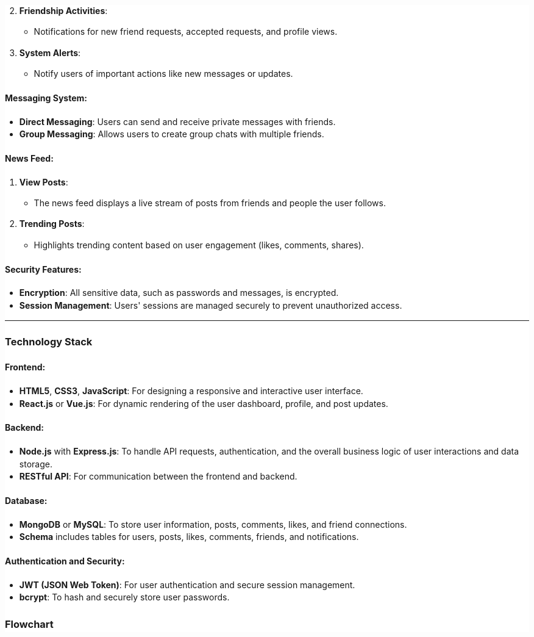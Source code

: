 2. **Friendship Activities**:
   - Notifications for new friend requests, accepted requests, and profile views.
   
3. **System Alerts**:
   - Notify users of important actions like new messages or updates.

#### **Messaging System**:
- **Direct Messaging**: Users can send and receive private messages with friends.
- **Group Messaging**: Allows users to create group chats with multiple friends.

#### **News Feed**:
1. **View Posts**:
   - The news feed displays a live stream of posts from friends and people the user follows.
   
2. **Trending Posts**:
   - Highlights trending content based on user engagement (likes, comments, shares).

#### **Security Features**:
- **Encryption**: All sensitive data, such as passwords and messages, is encrypted.
- **Session Management**: Users' sessions are managed securely to prevent unauthorized access.

---

### **Technology Stack**

#### **Frontend**:
- **HTML5**, **CSS3**, **JavaScript**: For designing a responsive and interactive user interface.
- **React.js** or **Vue.js**: For dynamic rendering of the user dashboard, profile, and post updates.

#### **Backend**:
- **Node.js** with **Express.js**: To handle API requests, authentication, and the overall business logic of user interactions and data storage.
- **RESTful API**: For communication between the frontend and backend.

#### **Database**:
- **MongoDB** or **MySQL**: To store user information, posts, comments, likes, and friend connections.
- **Schema** includes tables for users, posts, likes, comments, friends, and notifications.

#### **Authentication and Security**:
- **JWT (JSON Web Token)**: For user authentication and secure session management.
- **bcrypt**: To hash and securely store user passwords.

### Flowchart  